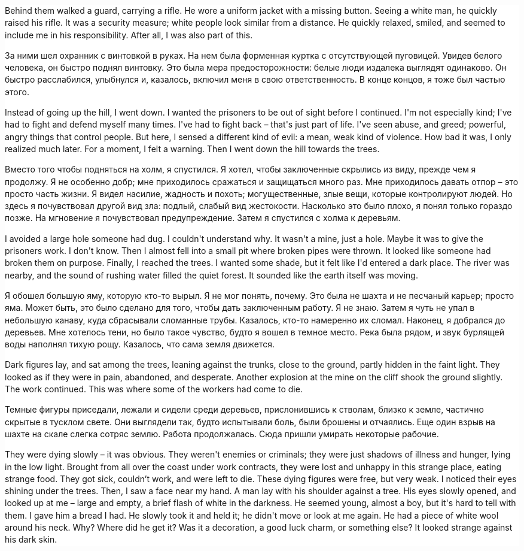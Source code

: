 Behind them walked a guard, carrying a rifle. He wore a uniform jacket with a missing button. Seeing a white man, he quickly raised his rifle. It was a security measure; white people look similar from a distance. He quickly relaxed, smiled, and seemed to include me in his responsibility. After all, I was also part of this.

За ними шел охранник с винтовкой в руках. На нем была форменная куртка с отсутствующей пуговицей. Увидев белого человека, он быстро поднял винтовку. Это была мера предосторожности: белые люди издалека выглядят одинаково. Он быстро расслабился, улыбнулся и, казалось, включил меня в свою ответственность. В конце концов, я тоже был частью этого.

Instead of going up the hill, I went down. I wanted the prisoners to be out of sight before I continued. I'm not especially kind; I've had to fight and defend myself many times. I've had to fight back – that's just part of life. I've seen abuse, and greed; powerful, angry things that control people. But here, I sensed a different kind of evil: a mean, weak kind of violence. How bad it was, I only realized much later. For a moment, I felt a warning. Then I went down the hill towards the trees.

Вместо того чтобы подняться на холм, я спустился. Я хотел, чтобы заключенные скрылись из виду, прежде чем я продолжу. Я не особенно добр; мне приходилось сражаться и защищаться много раз. Мне приходилось давать отпор – это просто часть жизни. Я видел насилие, жадность и похоть; могущественные, злые вещи, которые контролируют людей. Но здесь я почувствовал другой вид зла: подлый, слабый вид жестокости. Насколько это было плохо, я понял только гораздо позже. На мгновение я почувствовал предупреждение. Затем я спустился с холма к деревьям.

I avoided a large hole someone had dug. I couldn't understand why. It wasn't a mine, just a hole. Maybe it was to give the prisoners work. I don't know. Then I almost fell into a small pit where broken pipes were thrown. It looked like someone had broken them on purpose. Finally, I reached the trees. I wanted some shade, but it felt like I'd entered a dark place. The river was nearby, and the sound of rushing water filled the quiet forest. It sounded like the earth itself was moving.

Я обошел большую яму, которую кто-то вырыл. Я не мог понять, почему. Это была не шахта и не песчаный карьер; просто яма. Может быть, это было сделано для того, чтобы дать заключенным работу. Я не знаю. Затем я чуть не упал в небольшую канаву, куда сбрасывали сломанные трубы. Казалось, кто-то намеренно их сломал. Наконец, я добрался до деревьев. Мне хотелось тени, но было такое чувство, будто я вошел в темное место. Река была рядом, и звук бурлящей воды наполнял тихую рощу. Казалось, что сама земля движется.

Dark figures lay, and sat among the trees, leaning against the trunks, close to the ground, partly hidden in the faint light. They looked as if they were in pain, abandoned, and desperate. Another explosion at the mine on the cliff shook the ground slightly. The work continued. This was where some of the workers had come to die.

Темные фигуры приседали, лежали и сидели среди деревьев, прислонившись к стволам, близко к земле, частично скрытые в тусклом свете. Они выглядели так, будто испытывали боль, были брошены и отчаялись. Еще один взрыв на шахте на скале слегка сотряс землю. Работа продолжалась. Сюда пришли умирать некоторые рабочие.

They were dying slowly – it was obvious. They weren't enemies or criminals; they were just shadows of illness and hunger, lying in the low light. Brought from all over the coast under work contracts, they were lost and unhappy in this strange place, eating strange food. They got sick, couldn’t work, and were left to die. These dying figures were free, but very weak. I noticed their eyes shining under the trees. Then, I saw a face near my hand. A man lay with his shoulder against a tree. His eyes slowly opened, and looked up at me – large and empty, a brief flash of white in the darkness. He seemed young, almost a boy, but it's hard to tell with them. I gave him a bread I had. He slowly took it and held it; he didn't move or look at me again. He had a piece of white wool around his neck. Why? Where did he get it? Was it a decoration, a good luck charm, or something else? It looked strange against his dark skin.
